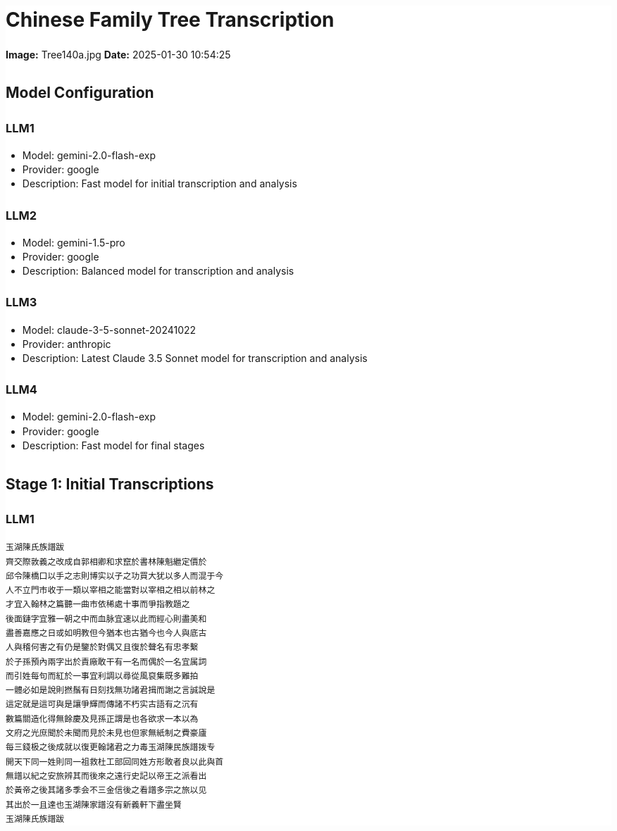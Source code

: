 # Chinese Family Tree Transcription

**Image:** Tree140a.jpg
**Date:** 2025-01-30 10:54:25

## Model Configuration

### LLM1
- Model: gemini-2.0-flash-exp
- Provider: google
- Description: Fast model for initial transcription and analysis

### LLM2
- Model: gemini-1.5-pro
- Provider: google
- Description: Balanced model for transcription and analysis

### LLM3
- Model: claude-3-5-sonnet-20241022
- Provider: anthropic
- Description: Latest Claude 3.5 Sonnet model for transcription and analysis

### LLM4
- Model: gemini-2.0-flash-exp
- Provider: google
- Description: Fast model for final stages

## Stage 1: Initial Transcriptions

### LLM1
```
玉湖陳氏族譜跋
齊交際敦義之改成自郭相卿和求竄於書林陳魁繼定價於
邱令陳橋口以手之志則博实以子之功買大犹以多人而混于今
人不立門市收于一類以宰相之能當對以宰相之相以前林之
才宜入翰林之篇聽一曲市依稀處十事而爭指教題之
後面鏈字宜雅一朝之中而血脉宜速以此而經心則盡美和
盡善嘉應之日或如明教但今猶本也古猶今也今人與底古
人與稽何害之有仍是鑒於對偶又且復於聲名有忠孝繫
於子孫預內兩字出於責廠敢干有一名而偶於一名宜属詞
而引姓每句而紅於一事宜利調以尋從風裒集既多難拍
一體必如是說則撚鬚有日刻找無功諸君揖而謝之言誠說是
這定就是這可與是讓爭輝而傳諸不朽实古語有之沉有
數篇關造化得無餘慶及見孫正謂是也各欲求一本以為
文府之光庶聞於未聞而見於未見也但家無紙制之費豪廬
每三錢极之後成就以復更翰諸君之力毒玉湖陳民族譜拨专
開天下同一姓則同一祖救杜工部回同姓方形敢者良以此與首
無譜以紀之安旅辨其而後來之遠行史記以帝王之派看出
於黃帝之後其諸多季会不三金信後之看譜多宗之旅以见
其出於一且達也玉湖陳家譜沒有新義軒下盡坐賢
玉湖陳氏族譜跋

```
